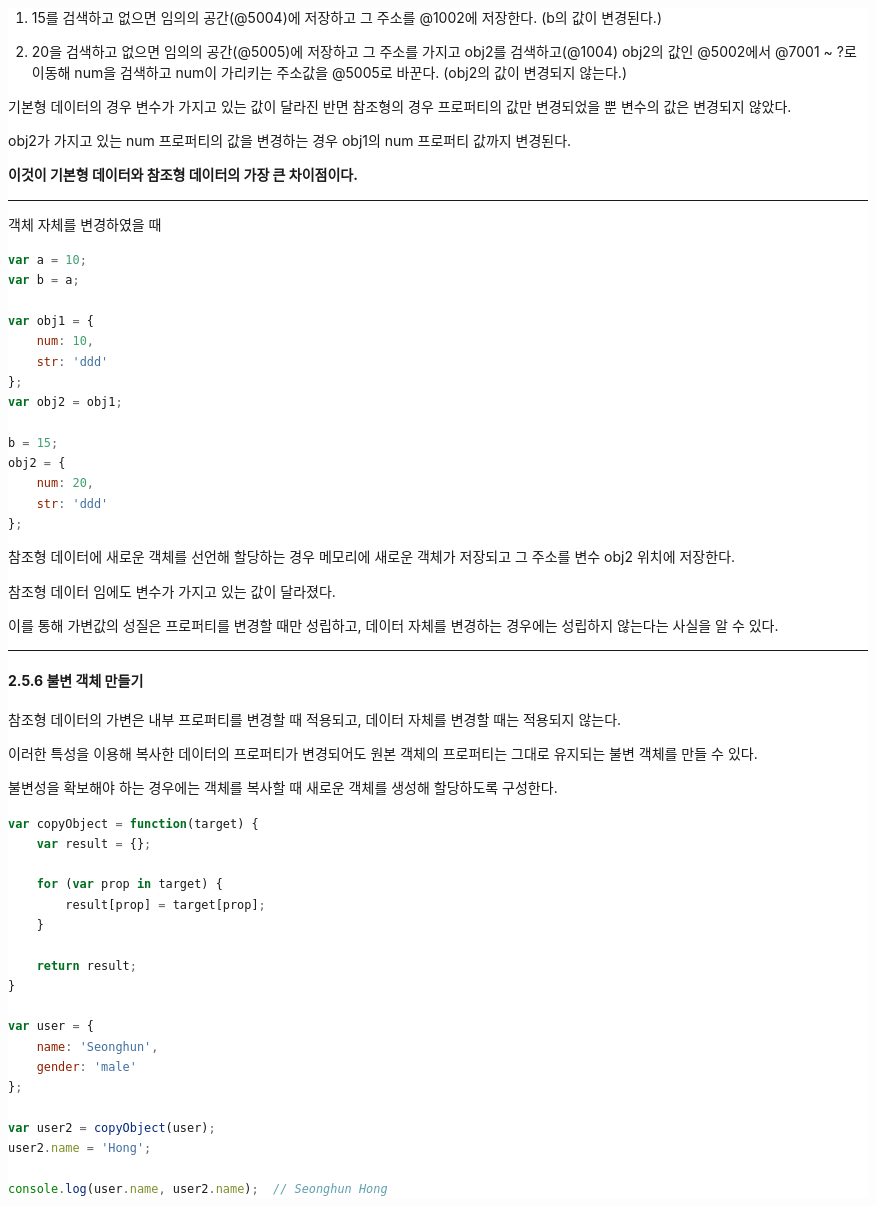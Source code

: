 1. 15를 검색하고 없으면 임의의 공간(@5004)에 저장하고 그 주소를 @1002에 저장한다. (b의 값이 변경된다.)

1. 20을 검색하고 없으면 임의의 공간(@5005)에 저장하고 그 주소를 가지고 obj2를 검색하고(@1004) obj2의 값인 @5002에서 @7001 ~ ?로 이동해 num을 검색하고 num이 가리키는 주소값을 @5005로 바꾼다. (obj2의 값이 변경되지 않는다.)

기본형 데이터의 경우 변수가 가지고 있는 값이 달라진 반면 참조형의 경우 프로퍼티의 값만 변경되었을 뿐 변수의 값은 변경되지 않았다.

obj2가 가지고 있는 num 프로퍼티의 값을 변경하는 경우 obj1의 num 프로퍼티 값까지 변경된다.

**이것이 기본형 데이터와 참조형 데이터의 가장 큰 차이점이다.**

***

객체 자체를 변경하였을 때

```javascript
var a = 10;
var b = a;

var obj1 = {
    num: 10,
    str: 'ddd'
};
var obj2 = obj1;

b = 15;
obj2 = {
    num: 20,
    str: 'ddd'
};
```

참조형 데이터에 새로운 객체를 선언해 할당하는 경우 메모리에 새로운 객체가 저장되고 그 주소를 변수 obj2 위치에 저장한다.

참조형 데이터 임에도 변수가 가지고 있는 값이 달라졌다.

이를 통해 가변값의 성질은 프로퍼티를 변경할 때만 성립하고, 데이터 자체를 변경하는 경우에는 성립하지 않는다는 사실을 알 수 있다.

***

#### 2.5.6 불변 객체 만들기

참조형 데이터의 가변은 내부 프로퍼티를 변경할 때 적용되고, 데이터 자체를 변경할 때는 적용되지 않는다.

이러한 특성을 이용해 복사한 데이터의 프로퍼티가 변경되어도 원본 객체의 프로퍼티는 그대로 유지되는 불변 객체를 만들 수 있다.

불변성을 확보해야 하는 경우에는 객체를 복사할 때 새로운 객체를 생성해 할당하도록 구성한다.

```javascript
var copyObject = function(target) {
    var result = {};

    for (var prop in target) {
        result[prop] = target[prop];
    }

    return result;
}

var user = {
    name: 'Seonghun',
    gender: 'male'
};

var user2 = copyObject(user);
user2.name = 'Hong';

console.log(user.name, user2.name);  // Seonghun Hong
```
